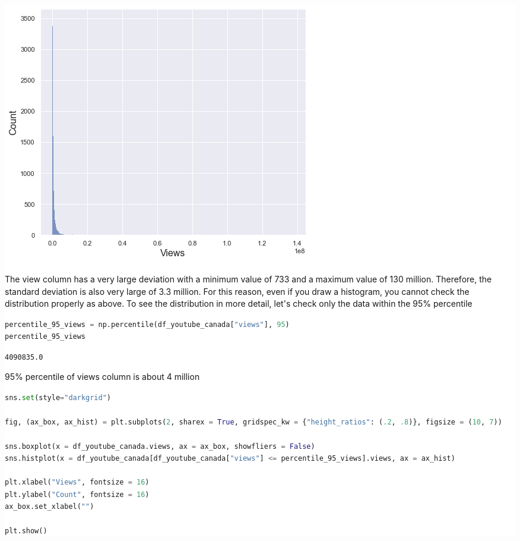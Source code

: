 ![png](/assets/images/coursework/SI618/hw4/hw4_upload_15_0.png)
    


The view column has a very large deviation with a minimum value of 733 and a maximum value of 130 million. Therefore, the standard deviation is also very large of 3.3 million. For this reason, even if you draw a histogram, you cannot check the distribution properly as above. To see the distribution in more detail, let's check only the data within the 95% percentile


```python
percentile_95_views = np.percentile(df_youtube_canada["views"], 95)
percentile_95_views
```




    4090835.0



95% percentile of views column is about 4 million


```python
sns.set(style="darkgrid")

fig, (ax_box, ax_hist) = plt.subplots(2, sharex = True, gridspec_kw = {"height_ratios": (.2, .8)}, figsize = (10, 7))

sns.boxplot(x = df_youtube_canada.views, ax = ax_box, showfliers = False)
sns.histplot(x = df_youtube_canada[df_youtube_canada["views"] <= percentile_95_views].views, ax = ax_hist)

plt.xlabel("Views", fontsize = 16)
plt.ylabel("Count", fontsize = 16)
ax_box.set_xlabel("")

plt.show()
```
